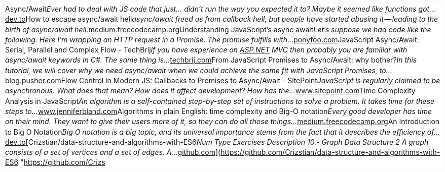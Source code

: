 Async/Await*Ever had to deal with JS code that just… didn’t run the way you expected it to? Maybe it seemed like functions got…*<a href="http://dev.to">dev.to</a></td></tr><tr class="even"><td>How to escape async/await hell*async/await freed us from callback hell, but people have started abusing it — leading to the birth of async/await hell.*<a href="http://medium.freecodecamp.org">medium.freecodecamp.org</a></td><td>Understanding JavaScript’s async await*Let’s suppose we had code like the following. Here I’m wrapping an HTTP request in a Promise. The promise fulfills with…*<a href="http://ponyfoo.com">ponyfoo.com</a></td><td>JavaScript Async/Await: Serial, Parallel and Complex Flow - TechBrij*If you have experience on <a href="http://ASP.NET">ASP.NET</a> MVC then probably you are familiar with async/await keywords in C#. The same thing is…*<a href="http://techbrij.com">techbrij.com</a></td><td>From JavaScript Promises to Async/Await: why bother?*In this tutorial, we will cover why we need async/await when we could achieve the same fit with JavaScript Promises, to…*<a href="http://blog.pusher.com">blog.pusher.com</a></td><td>Flow Control in Modern JS: Callbacks to Promises to Async/Await - SitePoint*JavaScript is regularly claimed to be asynchronous. What does that mean? How does it affect development? How has the…*<a href="http://www.sitepoint.com">www.sitepoint.com</a></td></tr><tr class="odd"><td>Time Complexity Analysis in JavaScript*An algorithm is a self-contained step-by-step set of instructions to solve a problem. It takes time for these steps to…*<a href="http://www.jenniferbland.com">www.jenniferbland.com</a></td><td>Algorithms in plain English: time complexity and Big-O notation*Every good developer has time on their mind. They want to give their users more of it, so they can do all those things…*<a href="http://medium.freecodecamp.org">medium.freecodecamp.org</a></td><td>An Introduction to Big O Notation*Big O notation is a big topic, and its universal importance stems from the fact that it describes the efficiency of…*<a href="http://dev.to">dev.to</a></td><td>[Crizstian/data-structure-and-algorithms-with-ES6*Num Type Exercises Description 10.- Graph Data Structure 2 A graph consists of a set of vertices and a set of edges. A…*<a href="http://github.com">github.com</a>](<a href="https://github.com/Crizstian/data-structure-and-algorithms-with-ES6">https://github.com/Crizstian/data-structure-and-algorithms-with-ES6</a> "<a href="https://github.com/Crizs">https://github.com/Crizs</a></td><td></td></tr></tbody></table>
